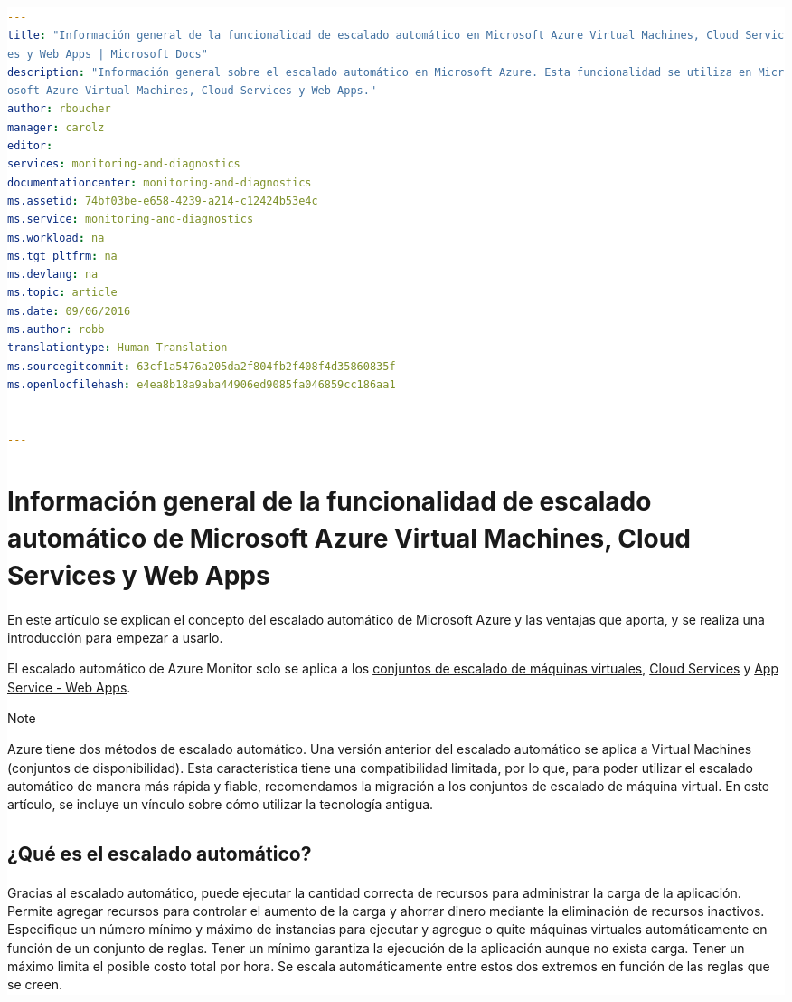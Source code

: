 ```yaml
---
title: "Información general de la funcionalidad de escalado automático en Microsoft Azure Virtual Machines, Cloud Services y Web Apps | Microsoft Docs"
description: "Información general sobre el escalado automático en Microsoft Azure. Esta funcionalidad se utiliza en Microsoft Azure Virtual Machines, Cloud Services y Web Apps."
author: rboucher
manager: carolz
editor: 
services: monitoring-and-diagnostics
documentationcenter: monitoring-and-diagnostics
ms.assetid: 74bf03be-e658-4239-a214-c12424b53e4c
ms.service: monitoring-and-diagnostics
ms.workload: na
ms.tgt_pltfrm: na
ms.devlang: na
ms.topic: article
ms.date: 09/06/2016
ms.author: robb
translationtype: Human Translation
ms.sourcegitcommit: 63cf1a5476a205da2f804fb2f408f4d35860835f
ms.openlocfilehash: e4ea8b18a9aba44906ed9085fa046859cc186aa1


---
```

# <a name="overview-of-autoscale-in-microsoft-azure-virtual-machines-cloud-services-and-web-apps"></a>Información general de la funcionalidad de escalado automático de Microsoft Azure Virtual Machines, Cloud Services y Web Apps
En este artículo se explican el concepto del escalado automático de Microsoft Azure y las ventajas que aporta, y se realiza una introducción para empezar a usarlo.  

El escalado automático de Azure Monitor solo se aplica a los [conjuntos de escalado de máquinas virtuales](https://azure.microsoft.com/services/virtual-machine-scale-sets/), [Cloud Services](https://azure.microsoft.com/services/cloud-services/) y [App Service - Web Apps](https://azure.microsoft.com/services/app-service/web/).

> [!NOTE]
> Azure tiene dos métodos de escalado automático. Una versión anterior del escalado automático se aplica a Virtual Machines (conjuntos de disponibilidad). Esta característica tiene una compatibilidad limitada, por lo que, para poder utilizar el escalado automático de manera más rápida y fiable, recomendamos la migración a los conjuntos de escalado de máquina virtual. En este artículo, se incluye un vínculo sobre cómo utilizar la tecnología antigua.  
> 
> 

## <a name="what-is-autoscale"></a>¿Qué es el escalado automático?
Gracias al escalado automático, puede ejecutar la cantidad correcta de recursos para administrar la carga de la aplicación. Permite agregar recursos para controlar el aumento de la carga y ahorrar dinero mediante la eliminación de recursos inactivos. Especifique un número mínimo y máximo de instancias para ejecutar y agregue o quite máquinas virtuales automáticamente en función de un conjunto de reglas. Tener un mínimo garantiza la ejecución de la aplicación aunque no exista carga. Tener un máximo limita el posible costo total por hora. Se escala automáticamente entre estos dos extremos en función de las reglas que se creen.
